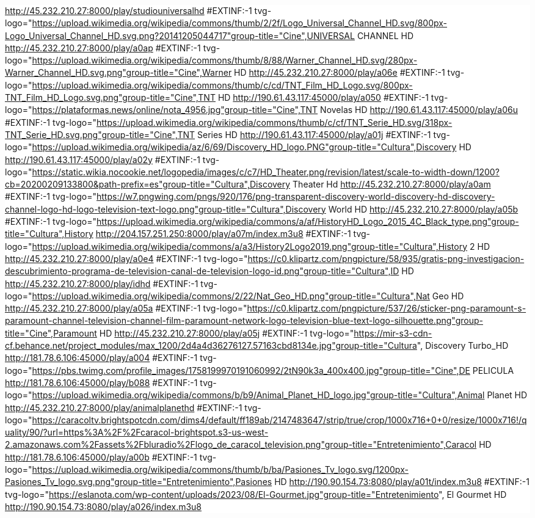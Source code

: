 http://45.232.210.27:8000/play/studiouniversalhd
#EXTINF:-1 tvg-logo="https://upload.wikimedia.org/wikipedia/commons/thumb/2/2f/Logo_Universal_Channel_HD.svg/800px-Logo_Universal_Channel_HD.svg.png?20141205044717"group-title="Cine",UNIVERSAL CHANNEL HD
http://45.232.210.27:8000/play/a0ap
#EXTINF:-1 tvg-logo="https://upload.wikimedia.org/wikipedia/commons/thumb/8/88/Warner_Channel_HD.svg/280px-Warner_Channel_HD.svg.png"group-title="Cine",Warner HD
http://45.232.210.27:8000/play/a06e
#EXTINF:-1 tvg-logo="https://upload.wikimedia.org/wikipedia/commons/thumb/c/cd/TNT_Film_HD_Logo.svg/800px-TNT_Film_HD_Logo.svg.png"group-title="Cine",TNT HD
http://190.61.43.117:45000/play/a050
#EXTINF:-1 tvg-logo="https://plataformas.news/online/nota_4956.jpg"group-title="Cine",TNT Novelas HD
http://190.61.43.117:45000/play/a06u 
#EXTINF:-1 tvg-logo="https://upload.wikimedia.org/wikipedia/commons/thumb/c/cf/TNT_Serie_HD.svg/318px-TNT_Serie_HD.svg.png"group-title="Cine",TNT Series HD
http://190.61.43.117:45000/play/a01j
#EXTINF:-1 tvg-logo="https://upload.wikimedia.org/wikipedia/az/6/69/Discovery_HD_logo.PNG"group-title="Cultura",Discovery HD
http://190.61.43.117:45000/play/a02y
#EXTINF:-1 tvg-logo="https://static.wikia.nocookie.net/logopedia/images/c/c7/HD_Theater.png/revision/latest/scale-to-width-down/1200?cb=20200209133800&path-prefix=es"group-title="Cultura",Discovery Theater Hd
http://45.232.210.27:8000/play/a0am
#EXTINF:-1 tvg-logo="https://w7.pngwing.com/pngs/920/176/png-transparent-discovery-world-discovery-hd-discovery-channel-logo-hd-logo-television-text-logo.png"group-title="Cultura",Discovery World HD
http://45.232.210.27:8000/play/a05b 
#EXTINF:-1 tvg-logo="https://upload.wikimedia.org/wikipedia/commons/a/af/HistoryHD_Logo_2015_4C_Black_type.png"group-title="Cultura",History
http://204.157.251.250:8000/play/a07m/index.m3u8 
#EXTINF:-1 tvg-logo="https://upload.wikimedia.org/wikipedia/commons/a/a3/History2Logo2019.png"group-title="Cultura",History 2 HD
http://45.232.210.27:8000/play/a0e4
#EXTINF:-1 tvg-logo="https://c0.klipartz.com/pngpicture/58/935/gratis-png-investigacion-descubrimiento-programa-de-television-canal-de-television-logo-id.png"group-title="Cultura",ID HD
http://45.232.210.27:8000/play/idhd
#EXTINF:-1 tvg-logo="https://upload.wikimedia.org/wikipedia/commons/2/22/Nat_Geo_HD.png"group-title="Cultura",Nat Geo HD
http://45.232.210.27:8000/play/a05a
#EXTINF:-1 tvg-logo="https://c0.klipartz.com/pngpicture/537/26/sticker-png-paramount-s-paramount-channel-television-channel-film-paramount-network-logo-television-blue-text-logo-silhouette.png"group-title="Cine",Paramount HD
http://45.232.210.27:8000/play/a05j
#EXTINF:-1 tvg-logo="https://mir-s3-cdn-cf.behance.net/project_modules/max_1200/2d4a4d36276127.57163cbd8134e.jpg"group-title="Cultura", Discovery Turbo_HD
http://181.78.6.106:45000/play/a004
#EXTINF:-1 tvg-logo="https://pbs.twimg.com/profile_images/1758199970191060992/2tN90k3a_400x400.jpg"group-title="Cine",DE PELICULA 
http://181.78.6.106:45000/play/b088
#EXTINF:-1 tvg-logo="https://upload.wikimedia.org/wikipedia/commons/b/b9/Animal_Planet_HD_logo.jpg"group-title="Cultura",Animal Planet HD 
http://45.232.210.27:8000/play/animalplanethd
#EXTINF:-1 tvg-logo="https://caracoltv.brightspotcdn.com/dims4/default/ff189ab/2147483647/strip/true/crop/1000x716+0+0/resize/1000x716!/quality/90/?url=https%3A%2F%2Fcaracol-brightspot.s3-us-west-2.amazonaws.com%2Fassets%2Fbluradio%2Flogo_de_caracol_television.png"group-title="Entretenimiento",Caracol HD 
http://181.78.6.106:45000/play/a00b
#EXTINF:-1 tvg-logo="https://upload.wikimedia.org/wikipedia/commons/thumb/b/ba/Pasiones_Tv_logo.svg/1200px-Pasiones_Tv_logo.svg.png"group-title="Entretenimiento",Pasiones HD 
http://190.90.154.73:8080/play/a01t/index.m3u8
#EXTINF:-1 tvg-logo="https://eslanota.com/wp-content/uploads/2023/08/El-Gourmet.jpg"group-title="Entretenimiento", El Gourmet HD 
http://190.90.154.73:8080/play/a026/index.m3u8